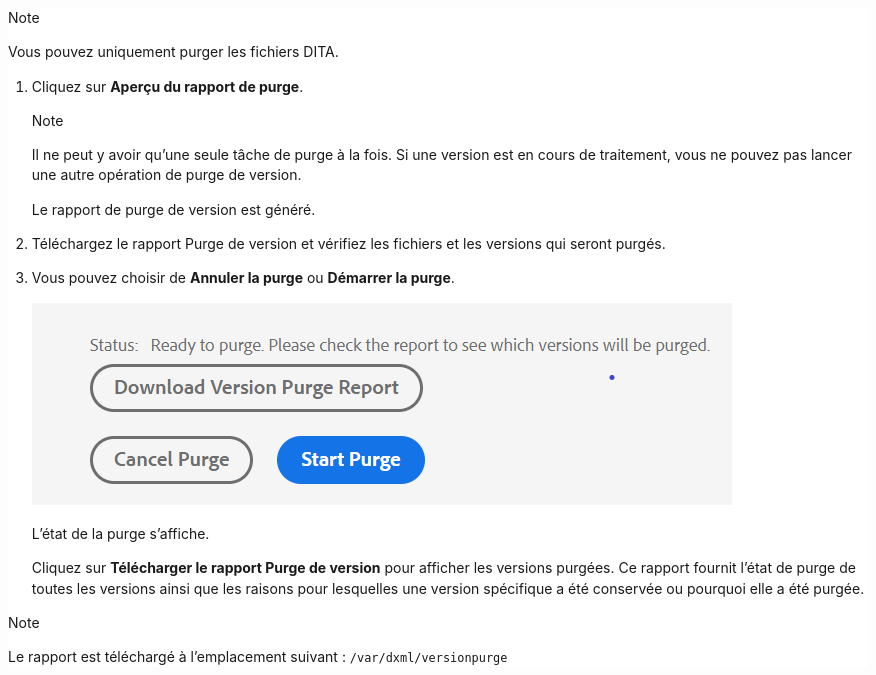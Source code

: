   >[!NOTE]
  >
  > Vous pouvez uniquement purger les fichiers DITA.

1. Cliquez sur **Aperçu du rapport de purge**.

   >[!NOTE]
   >
   > Il ne peut y avoir qu’une seule tâche de purge à la fois. Si une version est en cours de traitement, vous ne pouvez pas lancer une autre opération de purge de version.

   Le rapport de purge de version est généré.

1. Téléchargez le rapport Purge de version et vérifiez les fichiers et les versions qui seront purgés.
1. Vous pouvez choisir de **Annuler la purge** ou **Démarrer la purge**.

   ![](assets/download-purge-report.png)

   L’état de la purge s’affiche.

   Cliquez sur **Télécharger le rapport Purge de version** pour afficher les versions purgées. Ce rapport fournit l’état de purge de toutes les versions ainsi que les raisons pour lesquelles une version spécifique a été conservée ou pourquoi elle a été purgée.


>[!NOTE]
>
> Le rapport est téléchargé à l’emplacement suivant : `/var/dxml/versionpurge`
